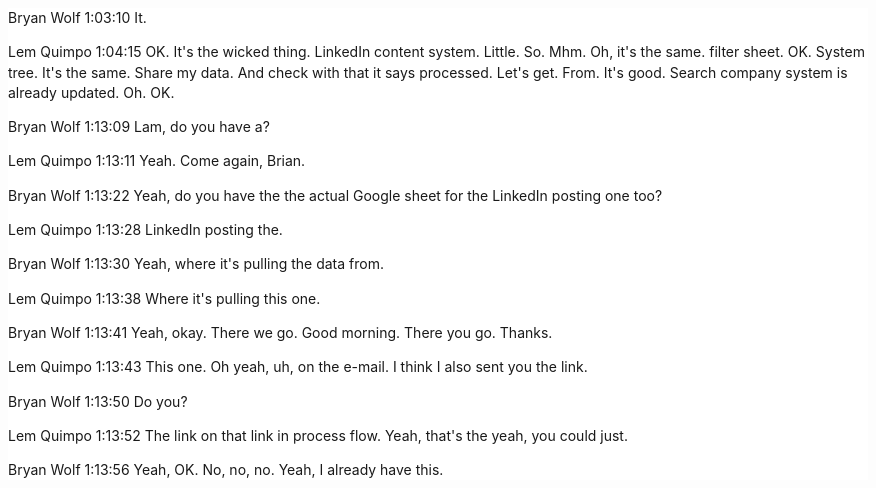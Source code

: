 Bryan Wolf   1:03:10
It.

Lem Quimpo   1:04:15
OK.
It's the wicked thing.
LinkedIn content system.
Little.
So.
Mhm.
Oh, it's the same.
filter sheet.
OK.
System tree. It's the same.
Share my data.
And check with that it says processed.
Let's get.
From.
It's good.
Search company system is already updated.
Oh.
OK.

Bryan Wolf   1:13:09
Lam, do you have a?

Lem Quimpo   1:13:11
Yeah.
Come again, Brian.

Bryan Wolf   1:13:22
Yeah, do you have the the actual Google sheet for the LinkedIn posting one too?

Lem Quimpo   1:13:28
LinkedIn posting the.

Bryan Wolf   1:13:30
Yeah, where it's pulling the data from.

Lem Quimpo   1:13:38
Where it's pulling this one.

Bryan Wolf   1:13:41
Yeah, okay. There we go. Good morning. There you go. Thanks.

Lem Quimpo   1:13:43
This one.
Oh yeah, uh, on the e-mail. I think I also sent you the link.

Bryan Wolf   1:13:50
Do you?

Lem Quimpo   1:13:52
The link on that link in process flow. Yeah, that's the yeah, you could just.

Bryan Wolf   1:13:56
Yeah, OK. No, no, no. Yeah, I already have this.
